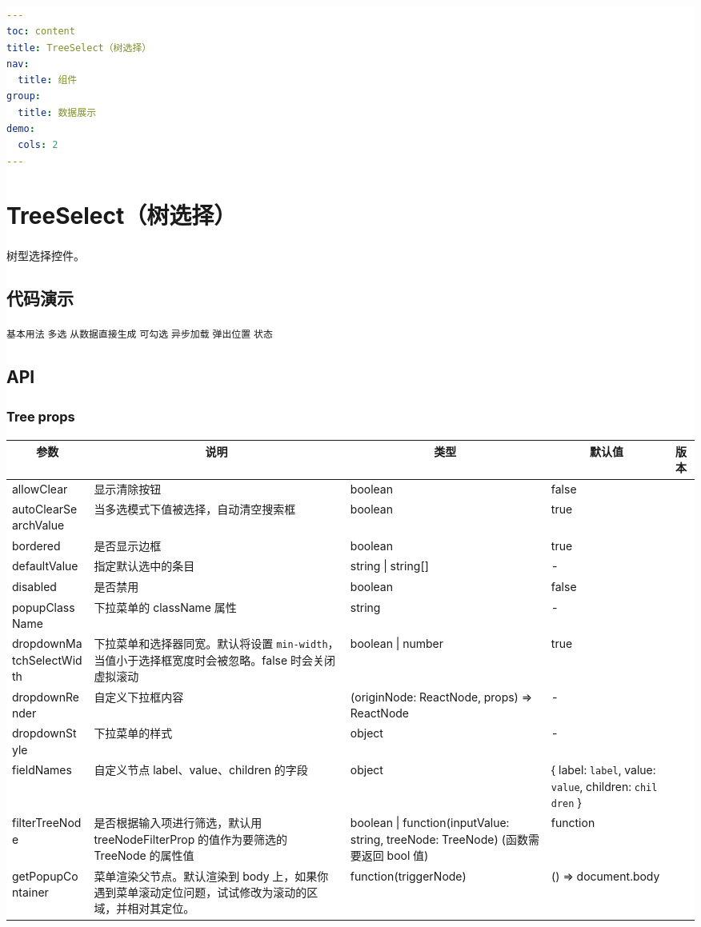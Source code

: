 ```yaml
---
toc: content
title: TreeSelect（树选择）
nav:
  title: 组件
group:
  title: 数据展示
demo:
  cols: 2
---
```


# TreeSelect（树选择）

树型选择控件。

## 代码演示

<code src="./basic.tsx" description="最简单的用法。">基本用法</code>
<code src="./muti.tsx" description="多选的树选择。">多选</code>
<code src="./treedata.tsx" description="使用 `treeData` 把 `JSON` 数据直接生成树结构。">从数据直接生成</code>
<code src="./checkable.tsx" description="使用勾选框实现多选功能。">可勾选</code>
<code src="./async.tsx" description="异步加载树节点。">异步加载</code>
<code src="./placement.tsx" description="可以通过 `placement` 手动指定弹出的位置。">弹出位置</code>
<code src="./status.tsx" description="使用 `status` 为 TreeSelect 添加状态，可选 `error` 或者 `warning`。">状态</code>

## API

### Tree props

| 参数                     | 说明                                                                                                                                                                                        | 类型                                                                                    | 默认值                                                   | 版本 |
| ------------------------ | ------------------------------------------------------------------------------------------------------------------------------------------------------------------------------------------- | --------------------------------------------------------------------------------------- | -------------------------------------------------------- | ---- |
| allowClear               | 显示清除按钮                                                                                                                                                                                | boolean                                                                                 | false                                                    |      |
| autoClearSearchValue     | 当多选模式下值被选择，自动清空搜索框                                                                                                                                                        | boolean                                                                                 | true                                                     |      |
| bordered                 | 是否显示边框                                                                                                                                                                                | boolean                                                                                 | true                                                     |      |
| defaultValue             | 指定默认选中的条目                                                                                                                                                                          | string \| string\[]                                                                     | -                                                        |      |
| disabled                 | 是否禁用                                                                                                                                                                                    | boolean                                                                                 | false                                                    |      |
| popupClassName           | 下拉菜单的 className 属性                                                                                                                                                                   | string                                                                                  | -                                                        |      |
| dropdownMatchSelectWidth | 下拉菜单和选择器同宽。默认将设置 `min-width`，当值小于选择框宽度时会被忽略。false 时会关闭虚拟滚动                                                                                          | boolean \| number                                                                       | true                                                     |      |
| dropdownRender           | 自定义下拉框内容                                                                                                                                                                            | (originNode: ReactNode, props) => ReactNode                                             | -                                                        |      |
| dropdownStyle            | 下拉菜单的样式                                                                                                                                                                              | object                                                                                  | -                                                        |      |
| fieldNames               | 自定义节点 label、value、children 的字段                                                                                                                                                    | object                                                                                  | { label: `label`, value: `value`, children: `children` } |      |
| filterTreeNode           | 是否根据输入项进行筛选，默认用 treeNodeFilterProp 的值作为要筛选的 TreeNode 的属性值                                                                                                        | boolean \| function(inputValue: string, treeNode: TreeNode) (函数需要返回 bool 值)      | function                                                 |      |
| getPopupContainer        | 菜单渲染父节点。默认渲染到 body 上，如果你遇到菜单滚动定位问题，试试修改为滚动的区域，并相对其定位。                                                                                        | function(triggerNode)                                                                   | () => document.body                                      |      |